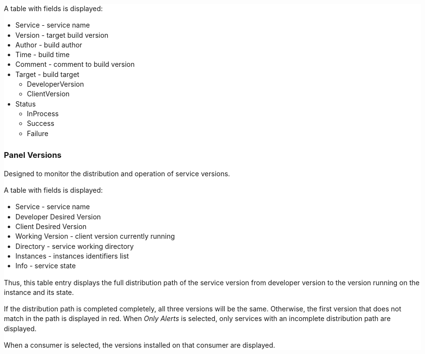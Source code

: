 A table with fields is displayed:
- Service - service name
- Version - target build version
- Author - build author
- Time - build time
- Comment - comment to build version
- Target - build target
  - DeveloperVersion
  - ClientVersion
- Status
  - InProcess
  - Success
  - Failure

### Panel Versions

Designed to monitor the distribution and operation of service versions.

A table with fields is displayed:
- Service - service name
- Developer Desired Version
- Client Desired Version
- Working Version - client version currently running
- Directory - service working directory
- Instances - instances identifiers list
- Info - service state

Thus, this table entry displays the full distribution path of the service version from
developer version to the version running on the instance and its state.

If the distribution path is completed completely, all three versions will be the same.
Otherwise, the first version that does not match in the path is displayed in red.
When _Only Alerts_ is selected, only services with an incomplete distribution path are displayed.

When a consumer is selected, the versions installed on that consumer are displayed.
